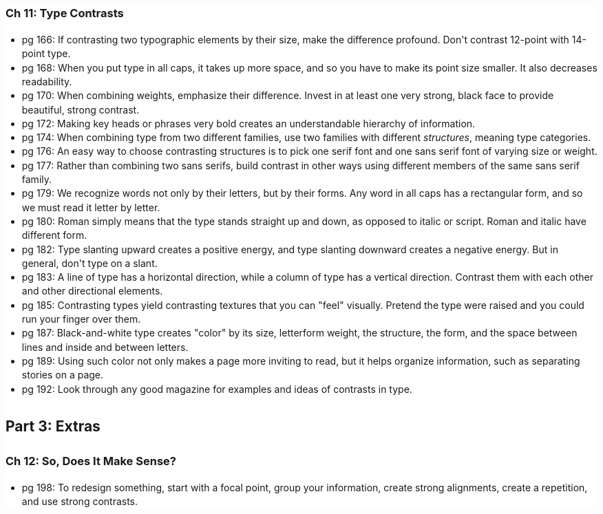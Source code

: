 ### Ch 11: Type Contrasts
* pg 166: If contrasting two typographic elements by their size, make the difference profound. Don't contrast 12-point with 14-point type.
* pg 168: When you put type in all caps, it takes up more space, and so you have to make its point size smaller. It also decreases readability.
* pg 170: When combining weights, emphasize their difference. Invest in at least one very strong, black face to provide beautiful, strong contrast.
* pg 172: Making key heads or phrases very bold creates an understandable hierarchy of information.
* pg 174: When combining type from two different families, use two families with different *structures*, meaning type categories.
* pg 176: An easy way to choose contrasting structures is to pick one serif font and one sans serif font of varying size or weight.
* pg 177: Rather than combining two sans serifs, build contrast in other ways using different members of the same sans serif family.
* pg 179: We recognize words not only by their letters, but by their forms. Any word in all caps has a rectangular form, and so we must read it letter by letter.
* pg 180: Roman simply means that the type stands straight up and down, as opposed to italic or script. Roman and italic have different form.
* pg 182: Type slanting upward creates a positive energy, and type slanting downward creates a negative energy. But in general, don't type on a slant.
* pg 183: A line of type has a horizontal direction, while a column of type has a vertical direction. Contrast them with each other and other directional elements.
* pg 185: Contrasting types yield contrasting textures that you can "feel" visually. Pretend the type were raised and you could run your finger over them.
* pg 187: Black-and-white type creates "color" by its size, letterform weight, the structure, the form, and the space between lines and inside and between letters.
* pg 189: Using such color not only makes a page more inviting to read, but it helps organize information, such as separating stories on a page.
* pg 192: Look through any good magazine for examples and ideas of contrasts in type.

## Part 3: Extras

### Ch 12: So, Does It Make Sense?
* pg 198: To redesign something, start with a focal point, group your information, create strong alignments, create a repetition, and use strong contrasts.

